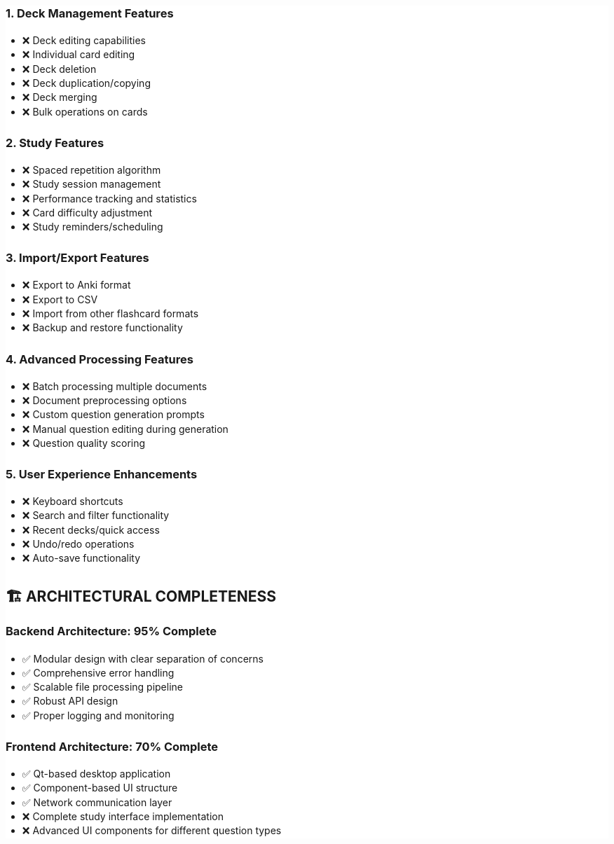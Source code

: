 ### 1. Deck Management Features
- ❌ Deck editing capabilities
- ❌ Individual card editing
- ❌ Deck deletion
- ❌ Deck duplication/copying
- ❌ Deck merging
- ❌ Bulk operations on cards

### 2. Study Features
- ❌ Spaced repetition algorithm
- ❌ Study session management
- ❌ Performance tracking and statistics
- ❌ Card difficulty adjustment
- ❌ Study reminders/scheduling

### 3. Import/Export Features
- ❌ Export to Anki format
- ❌ Export to CSV
- ❌ Import from other flashcard formats
- ❌ Backup and restore functionality

### 4. Advanced Processing Features
- ❌ Batch processing multiple documents
- ❌ Document preprocessing options
- ❌ Custom question generation prompts
- ❌ Manual question editing during generation
- ❌ Question quality scoring

### 5. User Experience Enhancements
- ❌ Keyboard shortcuts
- ❌ Search and filter functionality
- ❌ Recent decks/quick access
- ❌ Undo/redo operations
- ❌ Auto-save functionality

## 🏗️ ARCHITECTURAL COMPLETENESS

### Backend Architecture: 95% Complete
- ✅ Modular design with clear separation of concerns
- ✅ Comprehensive error handling
- ✅ Scalable file processing pipeline
- ✅ Robust API design
- ✅ Proper logging and monitoring

### Frontend Architecture: 70% Complete
- ✅ Qt-based desktop application
- ✅ Component-based UI structure
- ✅ Network communication layer
- ❌ Complete study interface implementation
- ❌ Advanced UI components for different question types
